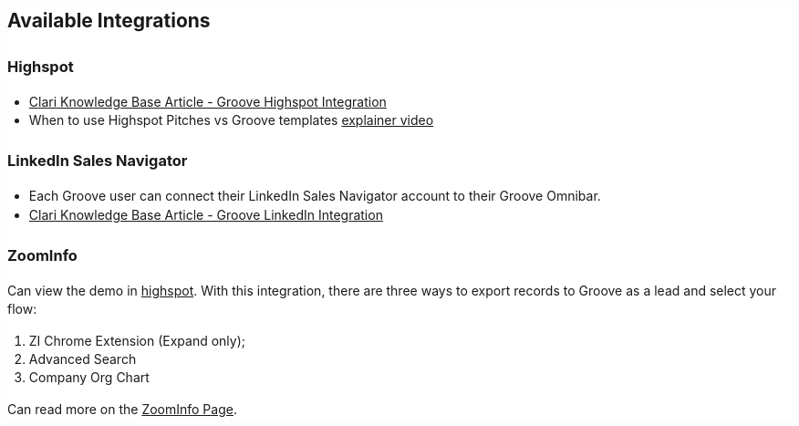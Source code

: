 ## Available Integrations

### Highspot

- [Clari Knowledge Base Article - Groove Highspot Integration](https://clari.my.site.com/customer/s/article/Highspot-Integration)
- When to use Highspot Pitches vs Groove templates [explainer video](https://gitlab.highspot.com/items/64b1c228139060dabfd1e504)

### LinkedIn Sales Navigator

- Each Groove user can connect their LinkedIn Sales Navigator account to their Groove Omnibar.
- [Clari Knowledge Base Article - Groove LinkedIn Integration](https://clari.my.site.com/customer/s/article/LinkedIn-Integration)

### ZoomInfo

Can view the demo in [highspot](https://gitlab.highspot.com/items/66db275add81ed254da5b6ee). With this integration, there are three ways to export records to Groove as a lead and select your flow:

1. ZI Chrome Extension (Expand only);
2. Advanced Search
3. Company Org Chart

Can read more on the [ZoomInfo Page](/handbook/marketing/marketing-operations/zoominfo/#groove-integration).
